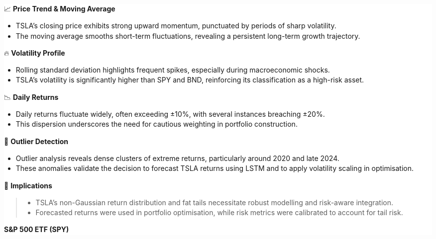 📈 **Price Trend & Moving Average**

- TSLA’s closing price exhibits strong upward momentum, punctuated by periods of sharp volatility.
- The moving average smooths short-term fluctuations, revealing a persistent long-term growth trajectory.

🔥 **Volatility Profile**

- Rolling standard deviation highlights frequent spikes, especially during macroeconomic shocks.
- TSLA’s volatility is significantly higher than SPY and BND, reinforcing its classification as a high-risk asset.

📉 **Daily Returns**

- Daily returns fluctuate widely, often exceeding ±10%, with several instances breaching ±20%.
- This dispersion underscores the need for cautious weighting in portfolio construction.

🚨 **Outlier Detection**

- Outlier analysis reveals dense clusters of extreme returns, particularly around 2020 and late 2024.
- These anomalies validate the decision to forecast TSLA returns using LSTM and to apply volatility scaling in optimisation.

🧠 **Implications**

> - TSLA’s non-Gaussian return distribution and fat tails necessitate robust modelling and risk-aware integration.
> - Forecasted returns were used in portfolio optimisation, while risk metrics were calibrated to account for tail risk.

**S&P 500 ETF (SPY)**
